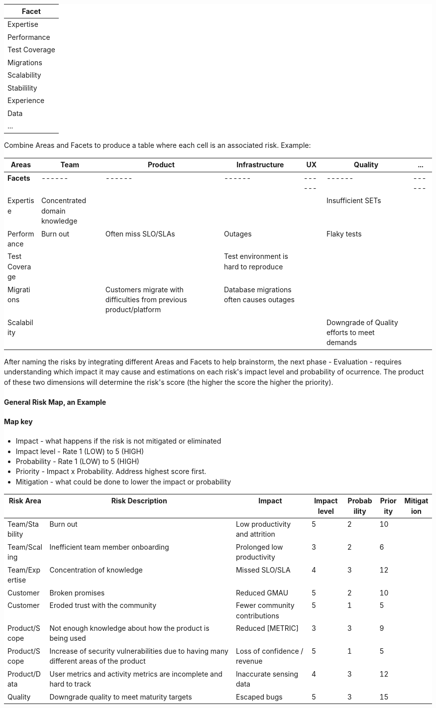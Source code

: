 | Facet |
| ------ |
| Expertise |
| Performance |
| Test Coverage |
| Migrations |
| Scalability |
| Stabilility |
| Experience |
| Data |
| ... |

Combine Areas and Facets to produce a table where each cell is an associated risk. Example:

| **Areas** | Team | Product | Infrastructure | UX | Quality | ... |
| ------ | ------ | ------ | ------ | ------ | ------ | ------ |
| **Facets** | ------ | ------ | ------ | ------ | ------ | ------ |
| Expertise | Concentrated domain knowledge |  | | | Insufficient SETs | |
| Performance | Burn out | Often miss SLO/SLAs | Outages |  | Flaky tests | |
| Test Coverage | |  | Test environment is hard to reproduce | |  | |
| Migrations | | Customers migrate with difficulties from previous product/platform | Database migrations often causes outages | |  | |
| Scalability |  | |  | | Downgrade of Quality efforts to meet demands | |

After naming the risks by integrating different Areas and Facets to help brainstorm, the next phase - Evaluation - requires understanding which impact it may cause and estimations on each risk's impact level and probability of ocurrence. The product of these two dimensions will determine the risk's score (the higher the score the higher the priority).

#### General Risk Map, an Example

#### Map key

- Impact - what happens if the risk is not mitigated or eliminated
- Impact level - Rate 1 (LOW) to 5 (HIGH)
- Probability - Rate 1 (LOW) to 5 (HIGH)
- Priority - Impact x Probability. Address highest score first.
- Mitigation - what could be done to lower the impact or probability

| Risk Area            | Risk Description                                             | Impact | Impact level | Probability | Priority | Mitigation |
| -------------------- | ------------------------------------------------------------ | ------ | ------------ | ----------- | -------- | ---------- |
| Team/Stability       | Burn out                                                     | Low productivity and attrition | 5 | 2 | 10 | |
| Team/Scaling        | Inefficient team member onboarding                           | Prolonged low productivity | 3 | 2 | 6 | |
| Team/Expertise       | Concentration of knowledge                                   | Missed SLO/SLA | 4 | 3 | 12  | |
| Customer             | Broken promises                                              | Reduced GMAU | 5 | 2 | 10 | |
| Customer             | Eroded trust with the community                              | Fewer community contributions | 5 | 1  | 5 | |
| Product/Scope        | Not enough knowledge about how the product is being used     | Reduced [METRIC] | 3 | 3 | 9 | |
| Product/Scope        | Increase of security vulnerabilities due to having many different areas of the product | Loss of confidence / revenue | 5  | 1 | 5 | |
| Product/Data         | User metrics and activity metrics are incomplete and hard to track | Inaccurate sensing data | 4  | 3 | 12 | |
| Quality              | Downgrade quality to meet maturity targets                   | Escaped bugs | 5 | 3 | 15 | |